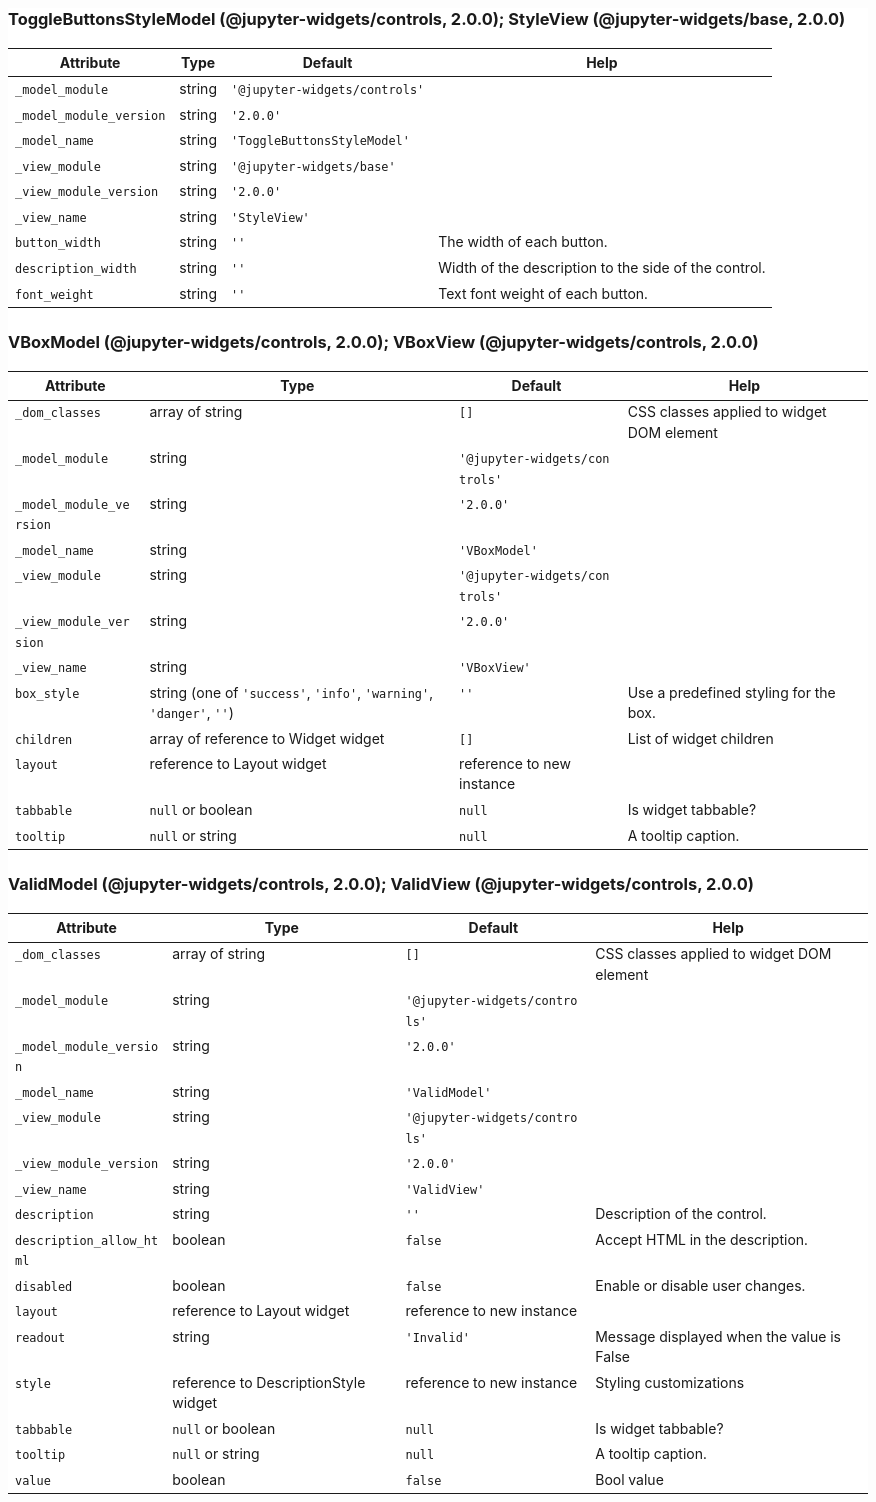### ToggleButtonsStyleModel (@jupyter-widgets/controls, 2.0.0); StyleView (@jupyter-widgets/base, 2.0.0)

Attribute        | Type             | Default          | Help
-----------------|------------------|------------------|----
`_model_module`  | string           | `'@jupyter-widgets/controls'` | 
`_model_module_version` | string           | `'2.0.0'`        | 
`_model_name`    | string           | `'ToggleButtonsStyleModel'` | 
`_view_module`   | string           | `'@jupyter-widgets/base'` | 
`_view_module_version` | string           | `'2.0.0'`        | 
`_view_name`     | string           | `'StyleView'`    | 
`button_width`   | string           | `''`             | The width of each button.
`description_width` | string           | `''`             | Width of the description to the side of the control.
`font_weight`    | string           | `''`             | Text font weight of each button.

### VBoxModel (@jupyter-widgets/controls, 2.0.0); VBoxView (@jupyter-widgets/controls, 2.0.0)

Attribute        | Type             | Default          | Help
-----------------|------------------|------------------|----
`_dom_classes`   | array of string  | `[]`             | CSS classes applied to widget DOM element
`_model_module`  | string           | `'@jupyter-widgets/controls'` | 
`_model_module_version` | string           | `'2.0.0'`        | 
`_model_name`    | string           | `'VBoxModel'`    | 
`_view_module`   | string           | `'@jupyter-widgets/controls'` | 
`_view_module_version` | string           | `'2.0.0'`        | 
`_view_name`     | string           | `'VBoxView'`     | 
`box_style`      | string (one of `'success'`, `'info'`, `'warning'`, `'danger'`, `''`) | `''`             | Use a predefined styling for the box.
`children`       | array of reference to Widget widget | `[]`             | List of widget children
`layout`         | reference to Layout widget | reference to new instance | 
`tabbable`       | `null` or boolean | `null`           | Is widget tabbable?
`tooltip`        | `null` or string | `null`           | A tooltip caption.

### ValidModel (@jupyter-widgets/controls, 2.0.0); ValidView (@jupyter-widgets/controls, 2.0.0)

Attribute        | Type             | Default          | Help
-----------------|------------------|------------------|----
`_dom_classes`   | array of string  | `[]`             | CSS classes applied to widget DOM element
`_model_module`  | string           | `'@jupyter-widgets/controls'` | 
`_model_module_version` | string           | `'2.0.0'`        | 
`_model_name`    | string           | `'ValidModel'`   | 
`_view_module`   | string           | `'@jupyter-widgets/controls'` | 
`_view_module_version` | string           | `'2.0.0'`        | 
`_view_name`     | string           | `'ValidView'`    | 
`description`    | string           | `''`             | Description of the control.
`description_allow_html` | boolean          | `false`          | Accept HTML in the description.
`disabled`       | boolean          | `false`          | Enable or disable user changes.
`layout`         | reference to Layout widget | reference to new instance | 
`readout`        | string           | `'Invalid'`      | Message displayed when the value is False
`style`          | reference to DescriptionStyle widget | reference to new instance | Styling customizations
`tabbable`       | `null` or boolean | `null`           | Is widget tabbable?
`tooltip`        | `null` or string | `null`           | A tooltip caption.
`value`          | boolean          | `false`          | Bool value
